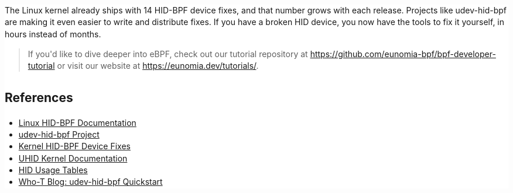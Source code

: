 The Linux kernel already ships with 14 HID-BPF device fixes, and that number grows with each release. Projects like udev-hid-bpf are making it even easier to write and distribute fixes. If you have a broken HID device, you now have the tools to fix it yourself, in hours instead of months.

> If you'd like to dive deeper into eBPF, check out our tutorial repository at <https://github.com/eunomia-bpf/bpf-developer-tutorial> or visit our website at <https://eunomia.dev/tutorials/>.

## References

- [Linux HID-BPF Documentation](https://docs.kernel.org/hid/hid-bpf.html)
- [udev-hid-bpf Project](https://gitlab.freedesktop.org/libevdev/udev-hid-bpf)
- [Kernel HID-BPF Device Fixes](https://github.com/torvalds/linux/tree/master/drivers/hid/bpf/progs)
- [UHID Kernel Documentation](https://www.kernel.org/doc/html/latest/hid/uhid.html)
- [HID Usage Tables](https://www.usb.org/document-library/device-class-definition-hid-111)
- [Who-T Blog: udev-hid-bpf Quickstart](https://who-t.blogspot.com/2024/04/udev-hid-bpf-quickstart-tooling-to-fix.html)
